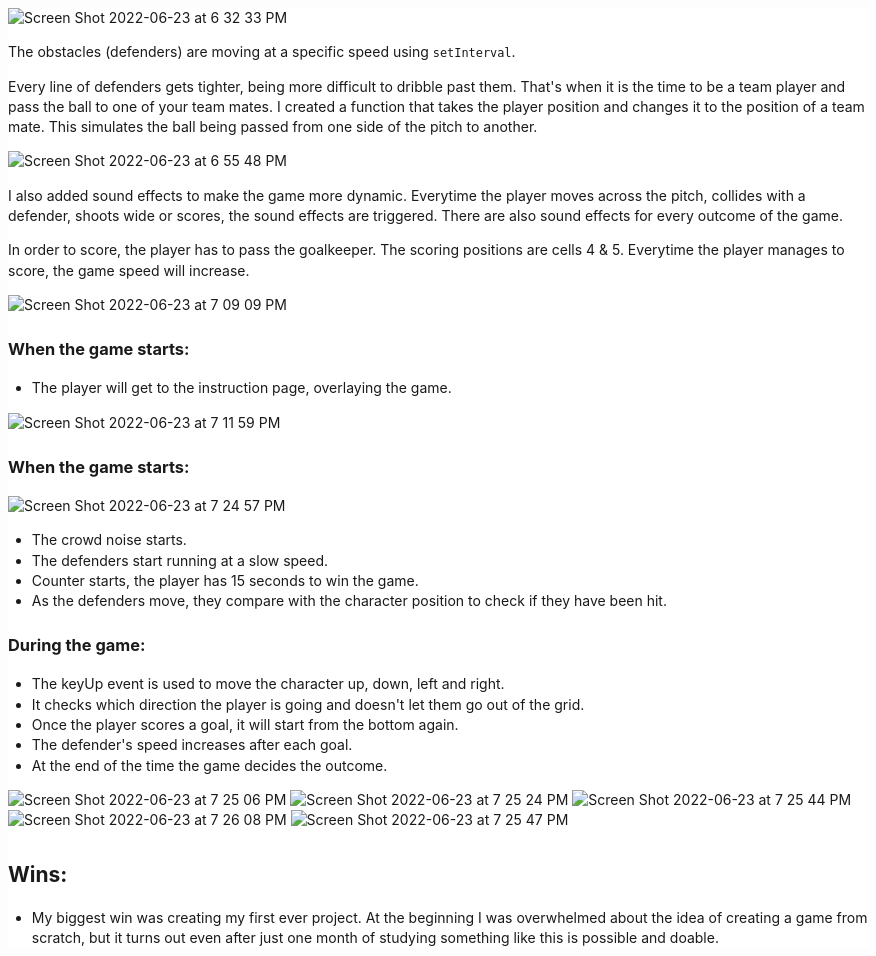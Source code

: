 <img width="557" alt="Screen Shot 2022-06-23 at 6 32 33 PM" src="https://user-images.githubusercontent.com/103049873/175337678-fb52ce15-9c97-4002-ad6f-4dc4aacd9b3f.png">

The obstacles (defenders) are moving at a specific speed using `setInterval`. 

Every line of defenders gets tighter, being more difficult to dribble past them. That's when it is the time to be a team player and pass the ball to one of your team mates. I created a function that takes the player position and changes it to the position of a team mate. This simulates the ball being passed from one side of the pitch to another.

<img width="504" alt="Screen Shot 2022-06-23 at 6 55 48 PM" src="https://user-images.githubusercontent.com/103049873/175342550-68750047-9d2e-4800-ac48-332a7e3c90fc.png">

I also added sound effects to make the game more dynamic. Everytime the player moves across the pitch, collides with a defender, shoots wide or scores, the sound effects are triggered. There are also sound effects for every outcome of the game. 

In order to score, the player has to pass the goalkeeper. The scoring positions are cells 4 & 5. Everytime the player manages to score, the game speed will increase. 

<img width="504" alt="Screen Shot 2022-06-23 at 7 09 09 PM" src="https://user-images.githubusercontent.com/103049873/175345113-955e07d4-7339-467f-9aa8-31c5ceca6ccf.png">

### When the game starts:

* The player will get to the instruction page, overlaying the game.

<img width="1503" alt="Screen Shot 2022-06-23 at 7 11 59 PM" src="https://user-images.githubusercontent.com/103049873/175345716-1fde02c0-e849-4cce-ac6e-7f7c9e5d2b4f.png">

### When the game starts:

<img width="1503" alt="Screen Shot 2022-06-23 at 7 24 57 PM" src="https://user-images.githubusercontent.com/103049873/175348910-1eb0a8e3-8d3d-43f4-817e-e215677327cf.png">

* The crowd noise starts.
* The defenders start running at a slow speed.
* Counter starts, the player has 15 seconds to win the game. 
* As the defenders move, they compare with the character position to check if they have been hit.

### During the game:

* The keyUp event is used to move the character up, down, left and right.
* It checks which direction the player is going and doesn't let them go out of the grid.
* Once the player scores a goal, it will start from the bottom again. 
* The defender's speed increases after each goal.
* At the end of the time the game decides the outcome.

<img width="1503" alt="Screen Shot 2022-06-23 at 7 25 06 PM" src="https://user-images.githubusercontent.com/103049873/175348968-bb9a51c7-9924-4b88-961e-9f015896c9a4.png">
<img width="1503" alt="Screen Shot 2022-06-23 at 7 25 24 PM" src="https://user-images.githubusercontent.com/103049873/175348985-2b589db2-36fd-44a1-bc79-5fbc2dcdc9b4.png">
<img width="1503" alt="Screen Shot 2022-06-23 at 7 25 44 PM" src="https://user-images.githubusercontent.com/103049873/175348996-48c41682-6e71-466d-95cb-0d733f201779.png">
<img width="1503" alt="Screen Shot 2022-06-23 at 7 26 08 PM" src="https://user-images.githubusercontent.com/103049873/175349027-6eb3550a-bef1-4077-8f5d-c88fd748772a.png">
<img width="1503" alt="Screen Shot 2022-06-23 at 7 25 47 PM" src="https://user-images.githubusercontent.com/103049873/175349048-ae583396-66b2-4b46-badd-4bd1e488b40c.png">

## Wins:
* My biggest win was creating my first ever project. At the beginning I was overwhelmed about the idea of creating a game from scratch, but it turns out even after just one month of studying something like this is possible and doable. 
